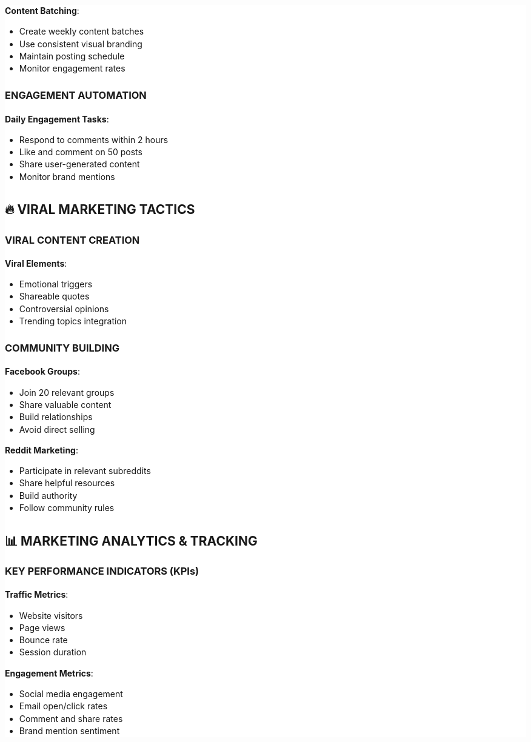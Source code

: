 **Content Batching**:
- Create weekly content batches
- Use consistent visual branding
- Maintain posting schedule
- Monitor engagement rates

### ENGAGEMENT AUTOMATION
**Daily Engagement Tasks**:
- Respond to comments within 2 hours
- Like and comment on 50 posts
- Share user-generated content
- Monitor brand mentions

## 🔥 VIRAL MARKETING TACTICS

### VIRAL CONTENT CREATION
**Viral Elements**:
- Emotional triggers
- Shareable quotes
- Controversial opinions
- Trending topics integration

### COMMUNITY BUILDING
**Facebook Groups**:
- Join 20 relevant groups
- Share valuable content
- Build relationships
- Avoid direct selling

**Reddit Marketing**:
- Participate in relevant subreddits
- Share helpful resources
- Build authority
- Follow community rules

## 📊 MARKETING ANALYTICS & TRACKING

### KEY PERFORMANCE INDICATORS (KPIs)
**Traffic Metrics**:
- Website visitors
- Page views
- Bounce rate
- Session duration

**Engagement Metrics**:
- Social media engagement
- Email open/click rates
- Comment and share rates
- Brand mention sentiment
